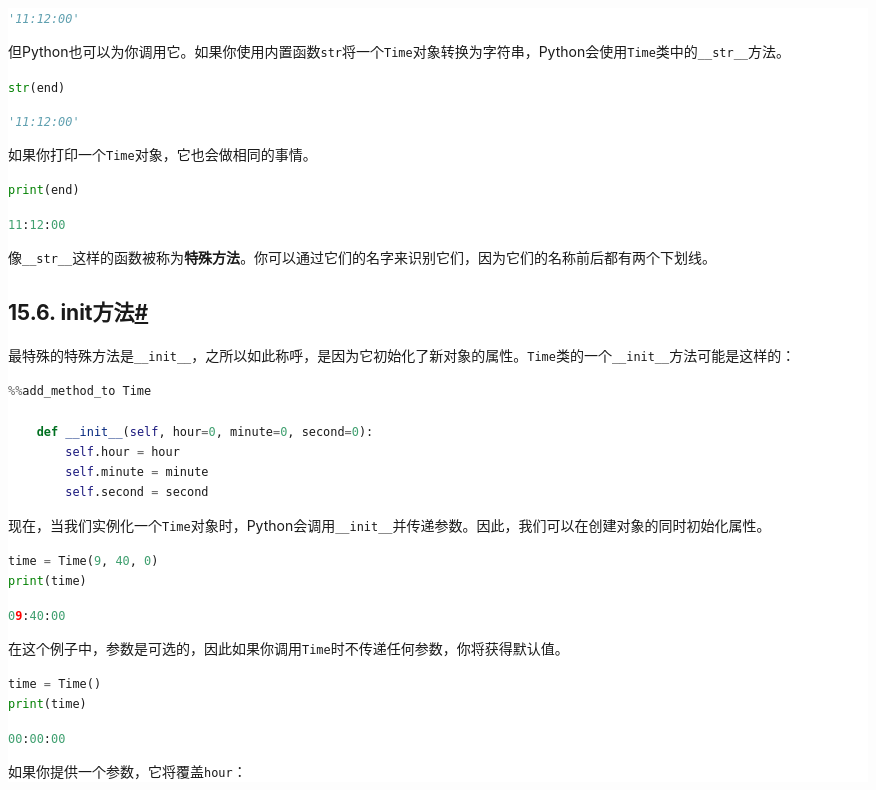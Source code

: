 ```py
'11:12:00' 
```

但Python也可以为你调用它。如果你使用内置函数`str`将一个`Time`对象转换为字符串，Python会使用`Time`类中的`__str__`方法。

```py
str(end) 
```

```py
'11:12:00' 
```

如果你打印一个`Time`对象，它也会做相同的事情。

```py
print(end) 
```

```py
11:12:00 
```

像`__str__`这样的函数被称为**特殊方法**。你可以通过它们的名字来识别它们，因为它们的名称前后都有两个下划线。

## 15.6\. **init**方法[#](#the-init-method "链接到此标题")

最特殊的特殊方法是`__init__`，之所以如此称呼，是因为它初始化了新对象的属性。`Time`类的一个`__init__`方法可能是这样的：

```py
%%add_method_to Time

    def __init__(self, hour=0, minute=0, second=0):
        self.hour = hour
        self.minute = minute
        self.second = second 
```

现在，当我们实例化一个`Time`对象时，Python会调用`__init__`并传递参数。因此，我们可以在创建对象的同时初始化属性。

```py
time = Time(9, 40, 0)
print(time) 
```

```py
09:40:00 
```

在这个例子中，参数是可选的，因此如果你调用`Time`时不传递任何参数，你将获得默认值。

```py
time = Time()
print(time) 
```

```py
00:00:00 
```

如果你提供一个参数，它将覆盖`hour`：
